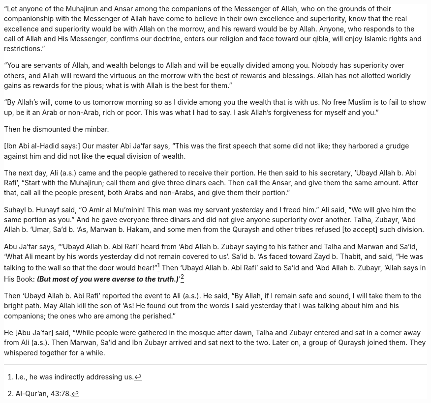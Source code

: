 “Let anyone of the Muhajirun and Ansar among the companions of the
Messenger of Allah, who on the grounds of their companionship with the
Messenger of Allah have come to believe in their own excellence and
superiority, know that the real excellence and superiority would be with
Allah on the morrow, and his reward would be by Allah. Anyone, who
responds to the call of Allah and His Messenger, confirms our doctrine,
enters our religion and face toward our qibla, will enjoy Islamic rights
and restrictions.”

“You are servants of Allah, and wealth belongs to Allah and will be
equally divided among you. Nobody has superiority over others, and Allah
will reward the virtuous on the morrow with the best of rewards and
blessings. Allah has not allotted worldly gains as rewards for the
pious; what is with Allah is the best for them.”

“By Allah’s will, come to us tomorrow morning so as I divide among you
the wealth that is with us. No free Muslim is to fail to show up, be it
an Arab or non-Arab, rich or poor. This was what I had to say. I ask
Allah’s forgiveness for myself and you.”

Then he dismounted the minbar.

[Ibn Abi al-Hadid says:] Our master Abi Ja’far says, “This was the first
speech that some did not like; they harbored a grudge against him and
did not like the equal division of wealth.

The next day, Ali (a.s.) came and the people gathered to receive their
portion. He then said to his secretary, ’Ubayd Allah b. Abi Rafi’,
“Start with the Muhajirun; call them and give three dinars each. Then
call the Ansar, and give them the same amount. After that, call all the
people present, both Arabs and non-Arabs, and give them their portion.”

Suhayl b. Hunayf said, “O Amir al Mu’minin! This man was my servant
yesterday and I freed him.” Ali said, “We will give him the same portion
as you.” And he gave everyone three dinars and did not give anyone
superiority over another. Talha, Zubayr, ‘Abd Allah b. ‘Umar, Sa’d b.
‘As, Marwan b. Hakam, and some men from the Quraysh and other tribes
refused [to accept] such division.

Abu Ja’far says, “’Ubayd Allah b. Abi Rafi’ heard from ‘Abd Allah b.
Zubayr saying to his father and Talha and Marwan and Sa’id, ‘What Ali
meant by his words yesterday did not remain covered to us’. Sa’id b. ‘As
faced toward Zayd b. Thabit, and said, “He was talking to the wall so
that the door would hear!”[^1] Then ‘Ubayd Allah b. Abi Rafi’ said to
Sa’id and ‘Abd Allah b. Zubayr, ‘Allah says in His Book: ***(But most of
you were averse to the truth.)***’[^2]

Then ‘Ubayd Allah b. Abi Rafi’ reported the event to Ali (a.s.). He
said, “By Allah, if I remain safe and sound, I will take them to the
bright path. May Allah kill the son of ‘As! He found out from the words
I said yesterday that I was talking about him and his companions; the
ones who are among the perished.”

He [Abu Ja’far] said, “While people were gathered in the mosque after
dawn, Talha and Zubayr entered and sat in a corner away from Ali (a.s.).
Then Marwan, Sa’id and Ibn Zubayr arrived and sat next to the two. Later
on, a group of Quraysh joined them. They whispered together for a while.


[^1]: I.e., he was indirectly addressing us.
[^2]: Al-Qur’an, 43:78.
[^3]: Al-Qur’an, 49:13.
[^4]: Cf., Al-Qur’an, 3:32.
[^5]: Al-Qur’an, 49:17.
[^6]: The original text (Sharh Nahj al-Balagha) has it as amana;
[^7]: Sharh Nahj al-Balagha: 7/36, Bihar al-Anwar: 32/16/7. Also cf.
[^8]: Evidently, the holy Imam (a.s.) means special situations, as his
[^9]: Al-Irshad: 1/239, Nathr al-Durr: 1/270, Al-Bayan wa al-Tabyin:
[^10]: Nahj al-Balagha: Sermon 16, Al-Kafi: 8/67/23. Ali b. Ri’ab and
[^11]: Nahj al-Balagha: Sermon 168, Tarikh al-Tabari: 4/437, Ma’alim
[^12]: Tarikh al-Ya’qubi: 2/179.
[^13]: Al-Ikhtisas: 150, Bihar al-Anwar: 40/105.
[^14]: Al-Qur’an, 18: 51.
[^15]: Al-Tusi, Al-Amali: 87/133, Bishara al-Mustafa: 263, Manaqib
[^16]: It is stated in Al-Kitab fi al-Tarikh as follows: I rejected his
[^17]: A small town near Madina with springs and orchards.
[^18]: Tarikh al-Tabari: 4/439. Also cf. Muruj al-Dhahab: 2/364,
[^19]: Al-Qur’an, 58: 22.
[^20]: Al-Qur’an, 18: 51.
[^21]: Sharh Nahj al-Balagha: 6/301, Bihar al-Anwar: 42/170.
[^22]: Nahj al-Balagha: Sermon 15, Manaqib ‘Al al-Abi Talib: 2/110,
[^23]: A hadith interrupted in its chain of transmission.
[^24]: Sharh Nahj al-Balagha: 1/269.
[^25]: Nahj al-Balagha: Sermon 272, Ghurar al-Hikam: 7570, ‘Uyun
[^26]: It is a measure common among Muslims weighing four mudds (about
[^27]: They were not people of Dhimma, thus taking them captive was
[^28]: Al-Qur’an, 8: 41.
[^29]: Al-Qur’an, 59: 07.
[^30]: Al-Qur’an, 59: 07.
[^31]: Al-Qur’an, 8: 13.
[^32]: Al-Kafi: 8/58/21, Al-Ihtijaj: 1/626/146, Kitab al-Sulaym b. Qays: